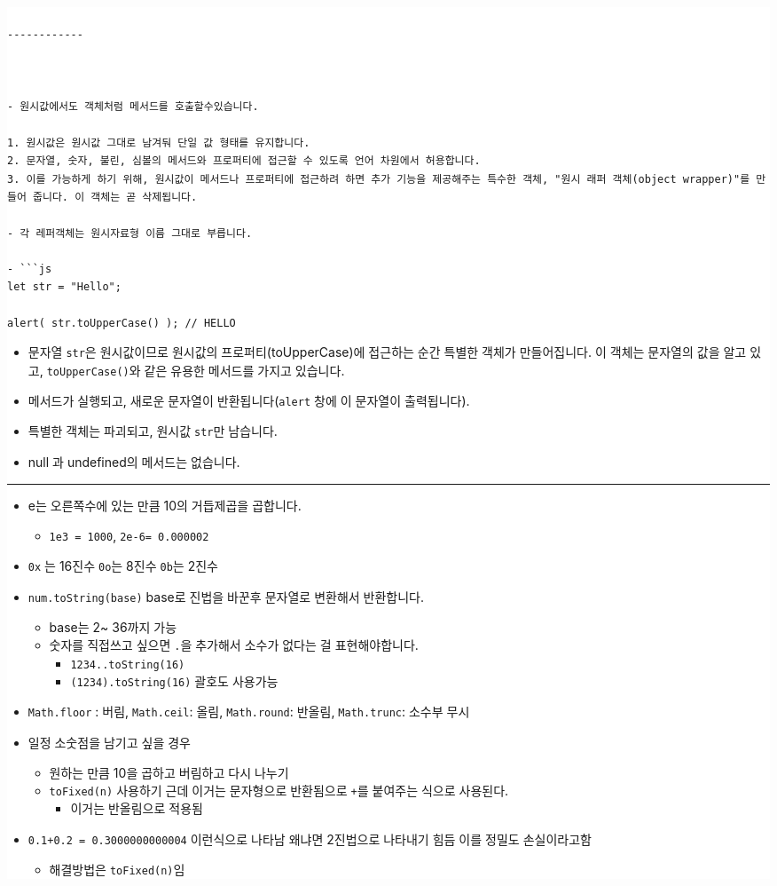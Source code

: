   ```

------------



- 원시값에서도 객체처럼 메서드를 호출할수있습니다.

  1. 원시값은 원시값 그대로 남겨둬 단일 값 형태를 유지합니다.
  2. 문자열, 숫자, 불린, 심볼의 메서드와 프로퍼티에 접근할 수 있도록 언어 차원에서 허용합니다.
  3. 이를 가능하게 하기 위해, 원시값이 메서드나 프로퍼티에 접근하려 하면 추가 기능을 제공해주는 특수한 객체, "원시 래퍼 객체(object wrapper)"를 만들어 줍니다. 이 객체는 곧 삭제됩니다.

- 각 레퍼객체는 원시자료형 이름 그대로 부릅니다.

- ```js
  let str = "Hello";
  
  alert( str.toUpperCase() ); // HELLO
  ```

  - 문자열 `str`은 원시값이므로 원시값의 프로퍼티(toUpperCase)에 접근하는 순간 특별한 객체가 만들어집니다. 이 객체는 문자열의 값을 알고 있고, `toUpperCase()`와 같은 유용한 메서드를 가지고 있습니다.
  - 메서드가 실행되고, 새로운 문자열이 반환됩니다(`alert` 창에 이 문자열이 출력됩니다).
  - 특별한 객체는 파괴되고, 원시값 `str`만 남습니다.

- null 과 undefined의 메서드는 없습니다.



------



- e는 오른쪽수에 있는 만큼 10의 거듭제곱을 곱합니다.

  - `1e3 = 1000`, `2e-6= 0.000002`

- `0x` 는 16진수 `0o`는 8진수 `0b`는 2진수

- `num.toString(base)` base로 진법을 바꾼후 문자열로 변환해서 반환합니다.

  - base는 2~ 36까지 가능
  - 숫자를 직접쓰고 싶으면 `.`을 추가해서 소수가 없다는 걸 표현해야합니다.
    - `1234..toString(16)`
    - `(1234).toString(16)`  괄호도 사용가능

- `Math.floor` : 버림, `Math.ceil`: 올림, `Math.round`: 반올림, `Math.trunc`: 소수부 무시 

- 일정 소숫점을 남기고 싶을 경우

  - 원하는 만큼 10을 곱하고 버림하고 다시 나누기
  - `toFixed(n)` 사용하기 근데 이거는 문자형으로 반환됨으로 `+`를 붙여주는 식으로 사용된다.
    - 이거는 반올림으로 적용됨

- `0.1+0.2 = 0.3000000000004` 이런식으로 나타남 왜냐면 2진법으로 나타내기 힘듬 이를 정밀도 손실이라고함

  - 해결방법은 `toFixed(n)`임
